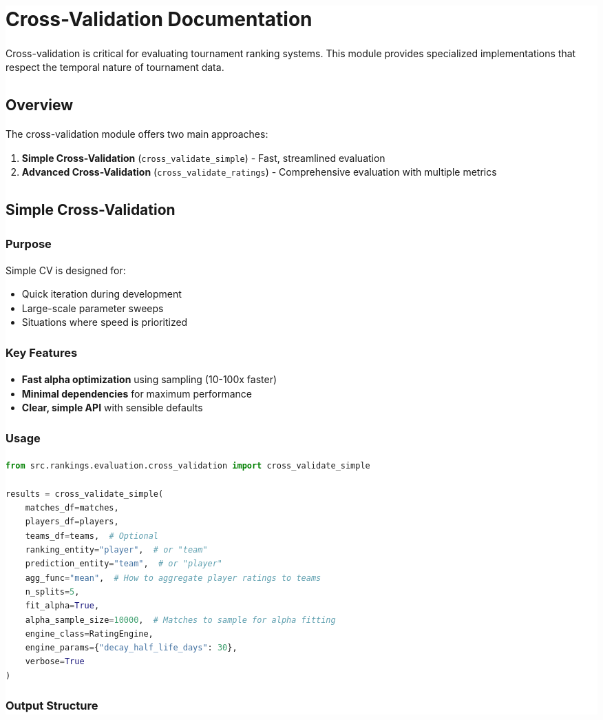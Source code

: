 # Cross-Validation Documentation

Cross-validation is critical for evaluating tournament ranking systems. This module provides specialized implementations that respect the temporal nature of tournament data.

## Overview

The cross-validation module offers two main approaches:

1. **Simple Cross-Validation** (`cross_validate_simple`) - Fast, streamlined evaluation
2. **Advanced Cross-Validation** (`cross_validate_ratings`) - Comprehensive evaluation with multiple metrics

## Simple Cross-Validation

### Purpose

Simple CV is designed for:
- Quick iteration during development
- Large-scale parameter sweeps
- Situations where speed is prioritized

### Key Features

- **Fast alpha optimization** using sampling (10-100x faster)
- **Minimal dependencies** for maximum performance
- **Clear, simple API** with sensible defaults

### Usage

```python
from src.rankings.evaluation.cross_validation import cross_validate_simple

results = cross_validate_simple(
    matches_df=matches,
    players_df=players,
    teams_df=teams,  # Optional
    ranking_entity="player",  # or "team"
    prediction_entity="team",  # or "player"
    agg_func="mean",  # How to aggregate player ratings to teams
    n_splits=5,
    fit_alpha=True,
    alpha_sample_size=10000,  # Matches to sample for alpha fitting
    engine_class=RatingEngine,
    engine_params={"decay_half_life_days": 30},
    verbose=True
)
```

### Output Structure

